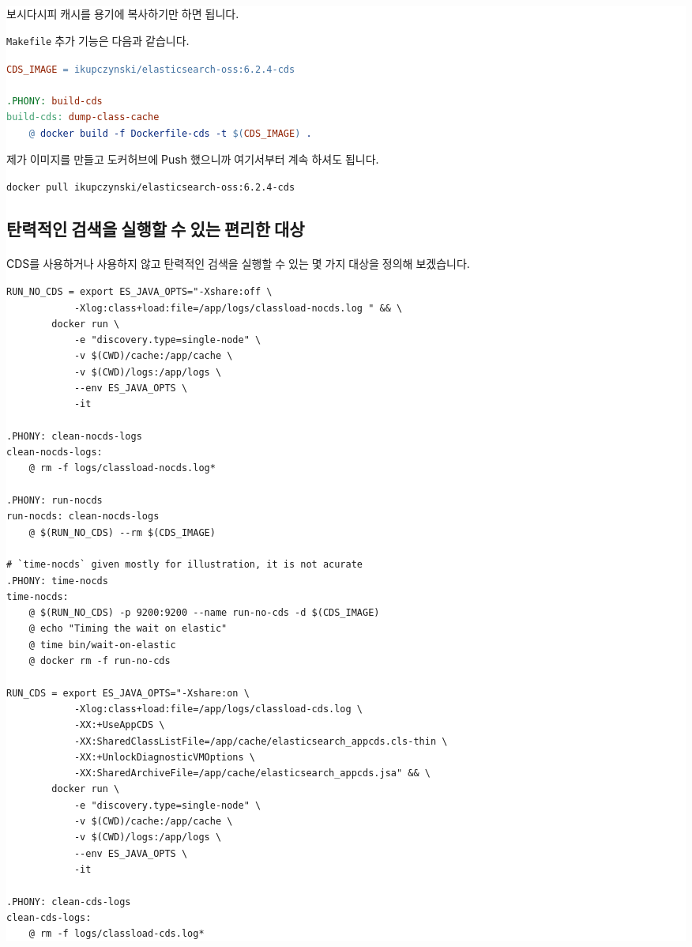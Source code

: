 보시다시피 캐시를 용기에 복사하기만 하면 됩니다.

`Makefile` 추가 기능은 다음과 같습니다.

```makefile
CDS_IMAGE = ikupczynski/elasticsearch-oss:6.2.4-cds

.PHONY: build-cds
build-cds: dump-class-cache
    @ docker build -f Dockerfile-cds -t $(CDS_IMAGE) .
```

제가 이미지를 만들고 도커허브에 Push 했으니까 여기서부터 계속 하셔도 됩니다.

```shell
docker pull ikupczynski/elasticsearch-oss:6.2.4-cds
```



## 탄력적인 검색을 실행할 수 있는 편리한 대상

CDS를 사용하거나 사용하지 않고 탄력적인 검색을 실행할 수 있는 몇 가지 대상을 정의해 보겠습니다.

```shell
RUN_NO_CDS = export ES_JAVA_OPTS="-Xshare:off \
            -Xlog:class+load:file=/app/logs/classload-nocds.log " && \
        docker run \
            -e "discovery.type=single-node" \
            -v $(CWD)/cache:/app/cache \
            -v $(CWD)/logs:/app/logs \
            --env ES_JAVA_OPTS \
            -it 

.PHONY: clean-nocds-logs
clean-nocds-logs:
    @ rm -f logs/classload-nocds.log*

.PHONY: run-nocds
run-nocds: clean-nocds-logs
    @ $(RUN_NO_CDS) --rm $(CDS_IMAGE)

# `time-nocds` given mostly for illustration, it is not acurate
.PHONY: time-nocds
time-nocds:
    @ $(RUN_NO_CDS) -p 9200:9200 --name run-no-cds -d $(CDS_IMAGE)
    @ echo "Timing the wait on elastic"
    @ time bin/wait-on-elastic
    @ docker rm -f run-no-cds

RUN_CDS = export ES_JAVA_OPTS="-Xshare:on \
            -Xlog:class+load:file=/app/logs/classload-cds.log \
            -XX:+UseAppCDS \
            -XX:SharedClassListFile=/app/cache/elasticsearch_appcds.cls-thin \
            -XX:+UnlockDiagnosticVMOptions \
            -XX:SharedArchiveFile=/app/cache/elasticsearch_appcds.jsa" && \
        docker run \
            -e "discovery.type=single-node" \
            -v $(CWD)/cache:/app/cache \
            -v $(CWD)/logs:/app/logs \
            --env ES_JAVA_OPTS \
            -it

.PHONY: clean-cds-logs
clean-cds-logs:
    @ rm -f logs/classload-cds.log*

```